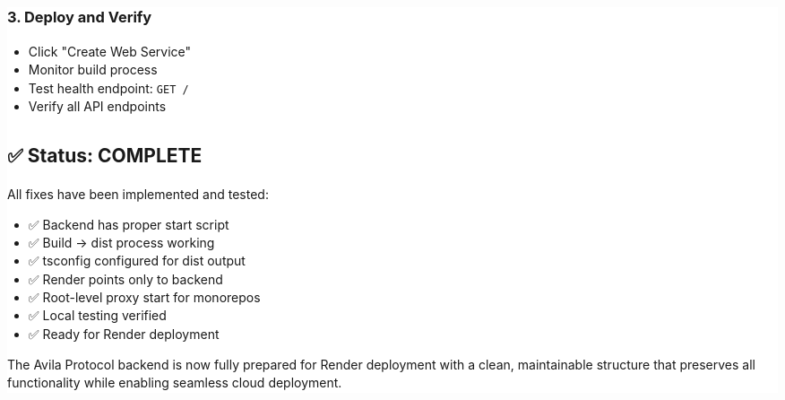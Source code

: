 ### **3. Deploy and Verify**
- Click "Create Web Service"
- Monitor build process
- Test health endpoint: `GET /`
- Verify all API endpoints

## ✅ **Status: COMPLETE**

All fixes have been implemented and tested:

- ✅ Backend has proper start script
- ✅ Build → dist process working
- ✅ tsconfig configured for dist output
- ✅ Render points only to backend
- ✅ Root-level proxy start for monorepos
- ✅ Local testing verified
- ✅ Ready for Render deployment

The Avila Protocol backend is now fully prepared for Render deployment with a clean, maintainable structure that preserves all functionality while enabling seamless cloud deployment. 